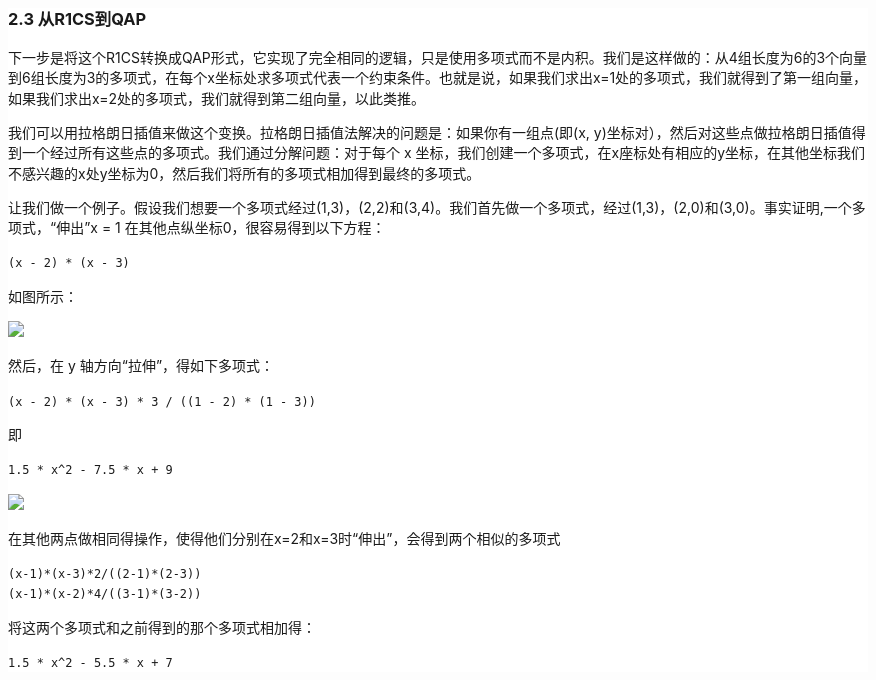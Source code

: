 
### 2\.3 从R1CS到QAP


下一步是将这个R1CS转换成QAP形式，它实现了完全相同的逻辑，只是使用多项式而不是内积。我们是这样做的：从4组长度为6的3个向量到6组长度为3的多项式，在每个x坐标处求多项式代表一个约束条件。也就是说，如果我们求出x\=1处的多项式，我们就得到了第一组向量，如果我们求出x\=2处的多项式，我们就得到第二组向量，以此类推。


我们可以用拉格朗日插值来做这个变换。拉格朗日插值法解决的问题是：如果你有一组点(即(x, y)坐标对），然后对这些点做拉格朗日插值得到一个经过所有这些点的多项式。我们通过分解问题：对于每个 x 坐标，我们创建一个多项式，在x座标处有相应的y坐标，在其他坐标我们不感兴趣的x处y坐标为0，然后我们将所有的多项式相加得到最终的多项式。


让我们做一个例子。假设我们想要一个多项式经过(1,3\)，(2,2\)和(3,4\)。我们首先做一个多项式，经过(1,3\)，(2,0\)和(3,0\)。事实证明,一个多项式，“伸出”x \= 1 在其他点纵坐标0，很容易得到以下方程：




```
(x - 2) * (x - 3)
```


如图所示：


![](https://img2024.cnblogs.com/blog/465567/202412/465567-20241226104337642-1815828802.png)


然后，在 y 轴方向“拉伸”，得如下多项式：




```
(x - 2) * (x - 3) * 3 / ((1 - 2) * (1 - 3))
```


即




```
1.5 * x^2 - 7.5 * x + 9
```


![](https://img2024.cnblogs.com/blog/465567/202412/465567-20241226104624335-443945683.png)


在其他两点做相同得操作，使得他们分别在x\=2和x\=3时“伸出”，会得到两个相似的多项式




```
(x-1)*(x-3)*2/((2-1)*(2-3))
(x-1)*(x-2)*4/((3-1)*(3-2))
```


将这两个多项式和之前得到的那个多项式相加得：




```
1.5 * x^2 - 5.5 * x + 7
```
